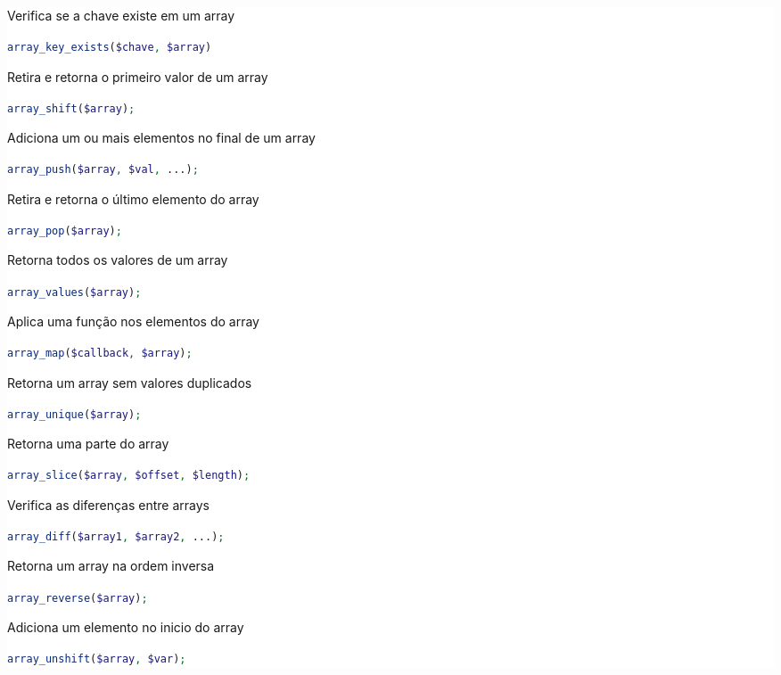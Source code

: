Verifica se a chave existe em um array

```php
array_key_exists($chave, $array)
```

Retira e retorna o primeiro valor de um array

```php
array_shift($array);
```

Adiciona um ou mais elementos no final de um array

```php
array_push($array, $val, ...);
```

Retira e retorna o último elemento do array

```php
array_pop($array);
```

Retorna todos os valores de um array

```php
array_values($array);
```

Aplica uma função nos elementos do array

```php
array_map($callback, $array);
```

Retorna um array sem valores duplicados

```php
array_unique($array);
```

Retorna uma parte do array

```php
array_slice($array, $offset, $length);
```

Verifica as diferenças entre arrays

```php
array_diff($array1, $array2, ...);
```

Retorna um array na ordem inversa

```php
array_reverse($array);
```

Adiciona um elemento no inicio do array

```php
array_unshift($array, $var);
```
